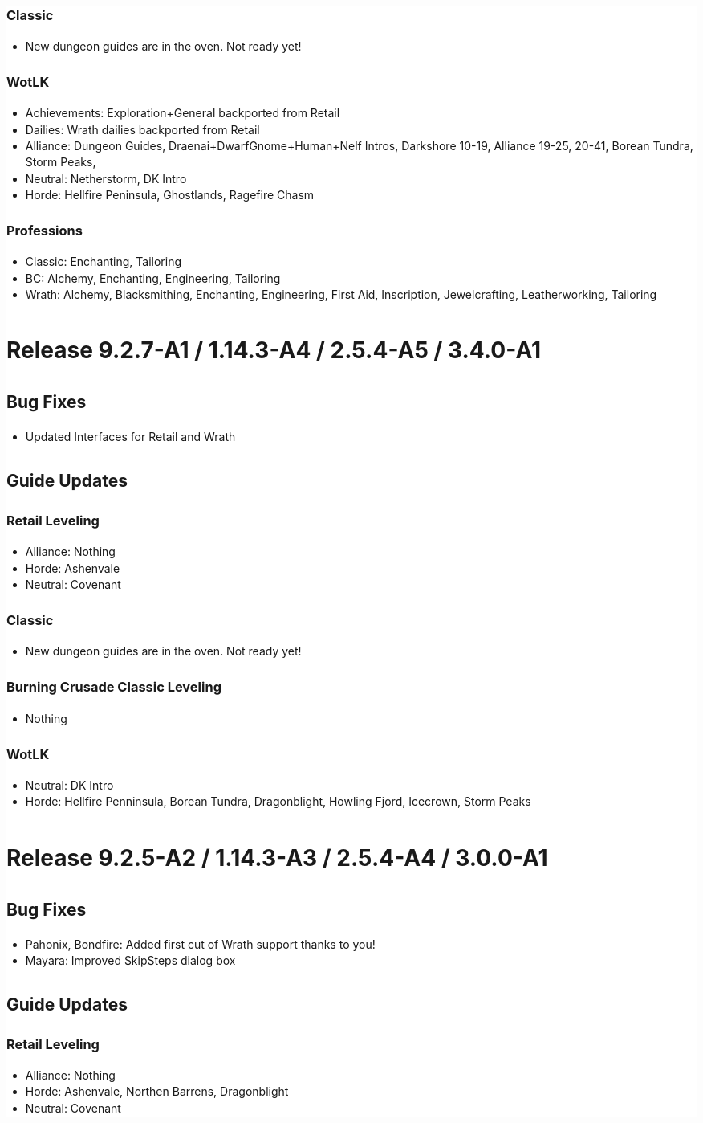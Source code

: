 ### Classic
* New dungeon guides are in the oven.  Not ready yet!

### WotLK
* Achievements: Exploration+General backported from Retail
* Dailies: Wrath dailies backported from Retail
* Alliance: Dungeon Guides, Draenai+DwarfGnome+Human+Nelf Intros, Darkshore 10-19, Alliance 19-25, 20-41, Borean Tundra, Storm Peaks,
* Neutral: Netherstorm, DK Intro
* Horde: Hellfire Peninsula, Ghostlands, Ragefire Chasm

### Professions
* Classic: Enchanting, Tailoring
* BC: Alchemy, Enchanting, Engineering, Tailoring
* Wrath: Alchemy, Blacksmithing, Enchanting, Engineering, First Aid, Inscription, Jewelcrafting, Leatherworking, Tailoring


# Release 9.2.7-A1 / 1.14.3-A4 / 2.5.4-A5 / 3.4.0-A1
## Bug Fixes
* Updated Interfaces for Retail and Wrath

## Guide Updates
### Retail Leveling
* Alliance: Nothing
* Horde: Ashenvale
* Neutral: Covenant

### Classic
* New dungeon guides are in the oven.  Not ready yet!

### Burning Crusade Classic Leveling
* Nothing

### WotLK
* Neutral: DK Intro
* Horde: Hellfire Penninsula, Borean Tundra, Dragonblight, Howling Fjord, Icecrown, Storm Peaks

# Release 9.2.5-A2 / 1.14.3-A3 / 2.5.4-A4 / 3.0.0-A1
## Bug Fixes
* Pahonix, Bondfire: Added first cut of Wrath support thanks to you!
* Mayara: Improved SkipSteps dialog box

## Guide Updates
### Retail Leveling
* Alliance: Nothing
* Horde: Ashenvale, Northen Barrens, Dragonblight
* Neutral: Covenant
